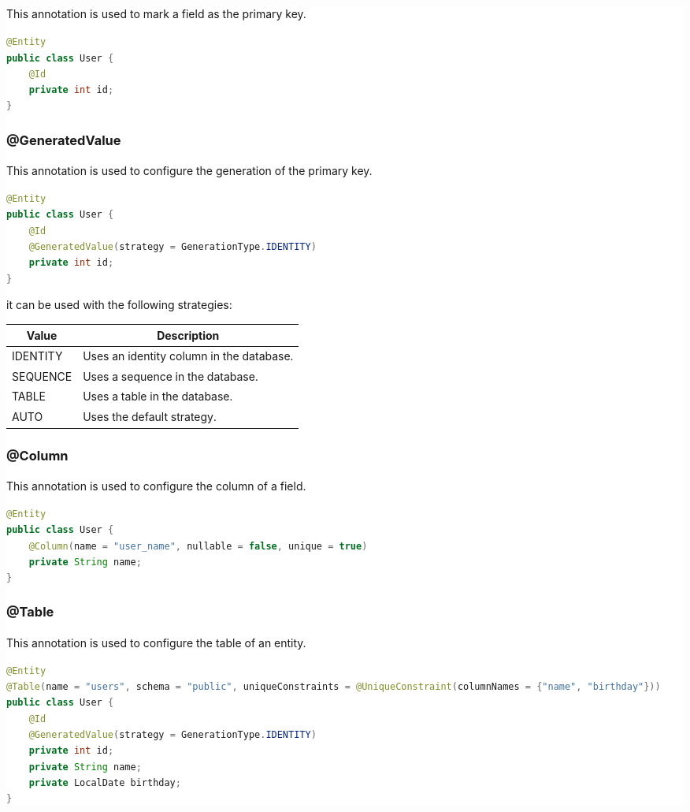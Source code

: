 This annotation is used to mark a field as the primary key.

```java
@Entity
public class User {
	@Id
	private int id;
}
```

### @GeneratedValue

This annotation is used to configure the generation of the primary key.

```java
@Entity
public class User {
	@Id
	@GeneratedValue(strategy = GenerationType.IDENTITY)
	private int id;
}
```

it can be used with the following strategies:

| Value    | Description                              |
|----------|------------------------------------------|
| IDENTITY | Uses an identity column in the database. |
| SEQUENCE | Uses a sequence in the database.         |
| TABLE    | Uses a table in the database.            |
| AUTO     | Uses the default strategy.               |

### @Column

This annotation is used to configure the column of a field.

```java
@Entity
public class User {
	@Column(name = "user_name", nullable = false, unique = true)
	private String name;
}
```

### @Table

This annotation is used to configure the table of an entity.

```java
@Entity
@Table(name = "users", schema = "public", uniqueConstraints = @UniqueConstraint(columnNames = {"name", "birthday"}))
public class User {
	@Id
	@GeneratedValue(strategy = GenerationType.IDENTITY)
	private int id;
	private String name;
	private LocalDate birthday;
}
```
